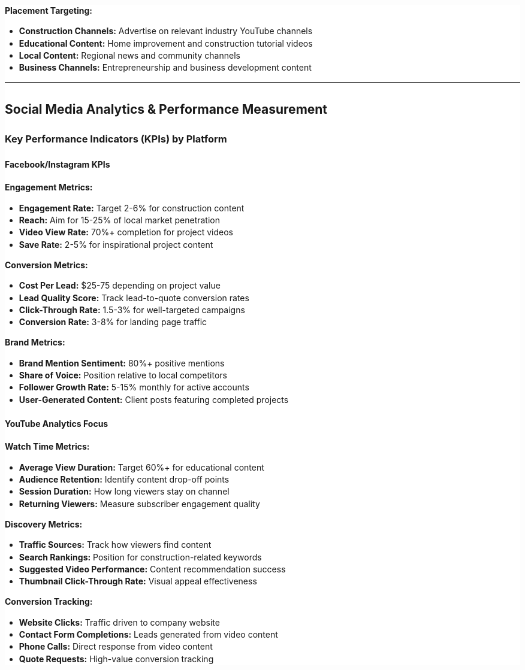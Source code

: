 **Placement Targeting:**

* **Construction Channels:** Advertise on relevant industry YouTube channels  
* **Educational Content:** Home improvement and construction tutorial videos  
* **Local Content:** Regional news and community channels  
* **Business Channels:** Entrepreneurship and business development content

---

## **Social Media Analytics & Performance Measurement**

### **Key Performance Indicators (KPIs) by Platform**

#### **Facebook/Instagram KPIs**

**Engagement Metrics:**

* **Engagement Rate:** Target 2-6% for construction content  
* **Reach:** Aim for 15-25% of local market penetration  
* **Video View Rate:** 70%+ completion for project videos  
* **Save Rate:** 2-5% for inspirational project content

**Conversion Metrics:**

* **Cost Per Lead:** $25-75 depending on project value  
* **Lead Quality Score:** Track lead-to-quote conversion rates  
* **Click-Through Rate:** 1.5-3% for well-targeted campaigns  
* **Conversion Rate:** 3-8% for landing page traffic

**Brand Metrics:**

* **Brand Mention Sentiment:** 80%+ positive mentions  
* **Share of Voice:** Position relative to local competitors  
* **Follower Growth Rate:** 5-15% monthly for active accounts  
* **User-Generated Content:** Client posts featuring completed projects

#### **YouTube Analytics Focus**

**Watch Time Metrics:**

* **Average View Duration:** Target 60%+ for educational content  
* **Audience Retention:** Identify content drop-off points  
* **Session Duration:** How long viewers stay on channel  
* **Returning Viewers:** Measure subscriber engagement quality

**Discovery Metrics:**

* **Traffic Sources:** Track how viewers find content  
* **Search Rankings:** Position for construction-related keywords  
* **Suggested Video Performance:** Content recommendation success  
* **Thumbnail Click-Through Rate:** Visual appeal effectiveness

**Conversion Tracking:**

* **Website Clicks:** Traffic driven to company website  
* **Contact Form Completions:** Leads generated from video content  
* **Phone Calls:** Direct response from video content  
* **Quote Requests:** High-value conversion tracking

